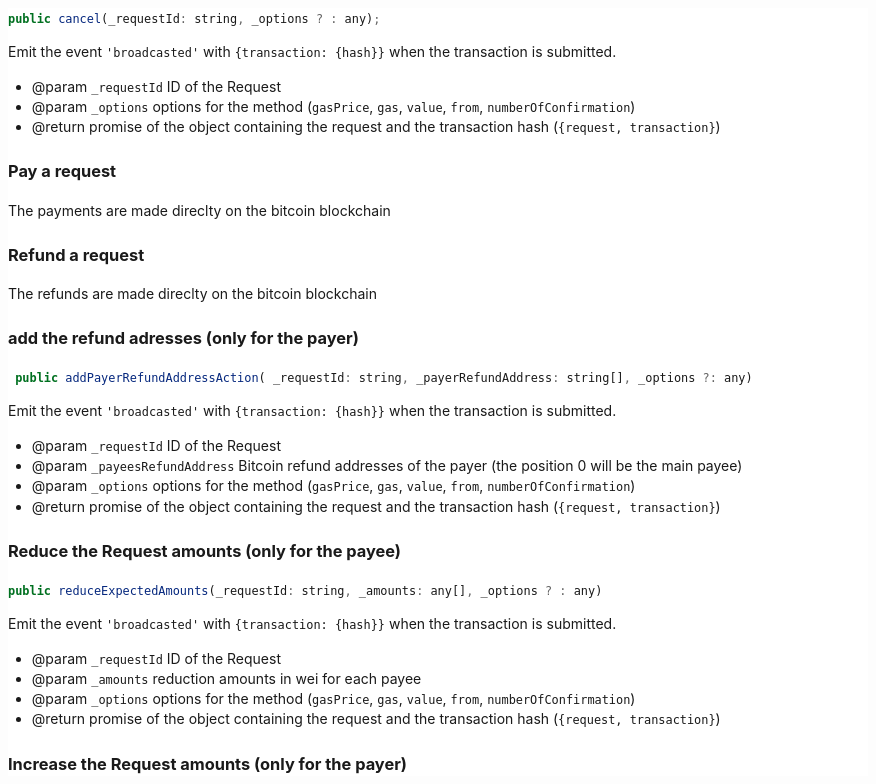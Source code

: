 ```js
public cancel(_requestId: string, _options ? : any);
```

Emit the event `'broadcasted'` with `{transaction: {hash}}` when the transaction is submitted.

* @param   `_requestId`         ID of the Request
* @param   `_options`           options for the method (`gasPrice`, `gas`, `value`, `from`, `numberOfConfirmation`)
* @return  promise of the object containing the request and the transaction hash (`{request, transaction}`)


### Pay a request

The payments are made direclty on the bitcoin blockchain

### Refund a request    

The refunds are made direclty on the bitcoin blockchain


### add the refund adresses (only for the payer)

```js
 public addPayerRefundAddressAction( _requestId: string, _payerRefundAddress: string[], _options ?: any)
```

Emit the event `'broadcasted'` with `{transaction: {hash}}` when the transaction is submitted.

* @param   `_requestId`             ID of the Request
* @param   `_payeesRefundAddress`   Bitcoin refund addresses of the payer (the position 0 will be the main payee)
* @param   `_options`               options for the method (`gasPrice`, `gas`, `value`, `from`, `numberOfConfirmation`)
* @return  promise of the object containing the request and the transaction hash (`{request, transaction}`)


### Reduce the Request amounts (only for the payee)

```js
public reduceExpectedAmounts(_requestId: string, _amounts: any[], _options ? : any)
```

Emit the event `'broadcasted'` with `{transaction: {hash}}` when the transaction is submitted.

* @param   `_requestId`         ID of the Request
* @param   `_amounts`           reduction amounts in wei for each payee
* @param   `_options`           options for the method (`gasPrice`, `gas`, `value`, `from`, `numberOfConfirmation`)
* @return  promise of the object containing the request and the transaction hash (`{request, transaction}`)


### Increase the Request amounts (only for the payer)    
